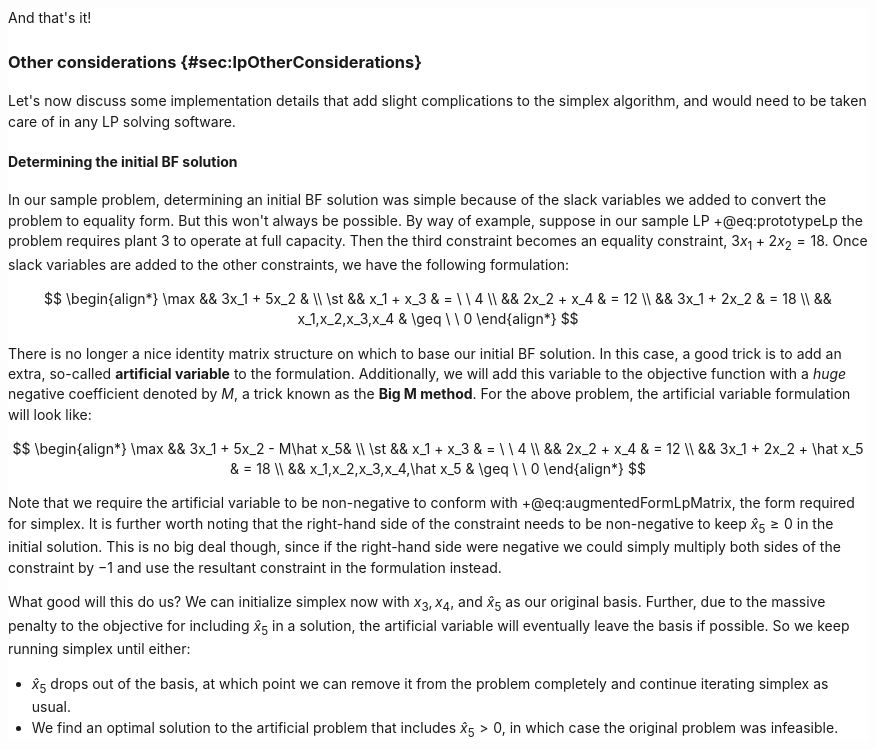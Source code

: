 And that's it!

### Other considerations {#sec:lpOtherConsiderations}

Let's now discuss some implementation details that add slight complications to the simplex algorithm, and would need to be taken care of in any LP solving software.

<h4>Determining the initial BF solution</h4>

In our sample problem, determining an initial BF solution was simple because of the slack variables we added to convert the problem to equality form. But this won't always be possible. By way of example, suppose in our sample LP +@eq:prototypeLp the problem requires plant 3 to operate at full capacity. Then the third constraint becomes an equality constraint, $3x_1 + 2x_2 = 18$. Once slack variables are added to the other constraints, we have the following formulation:

$$
\begin{align*}
\max && 3x_1 + 5x_2 & \\
\st && x_1 + x_3 & = \ \ 4 \\
&& 2x_2 + x_4 & = 12 \\
&& 3x_1 + 2x_2 & = 18 \\
&& x_1,x_2,x_3,x_4 & \geq \ \ 0
\end{align*}
$$

There is no longer a nice identity matrix structure on which to base our initial BF solution. In this case, a good trick is to add an extra, so-called __artificial variable__ to the formulation. Additionally, we will add this variable to the objective function with a _huge_ negative coefficient denoted by $M$, a trick known as the __Big M method__. For the above problem, the artificial variable formulation will look like:

$$
\begin{align*}
\max && 3x_1 + 5x_2 - M\hat x_5& \\
\st && x_1 + x_3 & = \ \ 4 \\
&& 2x_2 + x_4 & = 12 \\
&& 3x_1 + 2x_2 + \hat x_5 & = 18 \\
&& x_1,x_2,x_3,x_4,\hat x_5 & \geq \ \ 0
\end{align*}
$$

Note that we require the artificial variable to be non-negative to conform with +@eq:augmentedFormLpMatrix, the form required for simplex. It is further worth noting that the right-hand side of the constraint needs to be non-negative to keep $\hat x_5\geq0$ in the initial solution. This is no big deal though, since if the right-hand side were negative we could simply multiply both sides of the constraint by $-1$ and use the resultant constraint in the formulation instead.

What good will this do us? We can initialize simplex now with $x_3, x_4$, and $\hat x_5$ as our original basis. Further, due to the massive penalty to the objective for including $\hat x_5$ in a solution, the artificial variable will eventually leave the basis if possible. So we keep running simplex until either:

 - $\hat x_5$ drops out of the basis, at which point we can remove it from the problem completely and continue iterating simplex as usual.
 - We find an optimal solution to the artificial problem that includes $\hat x_5>0$, in which case the original problem was infeasible.
